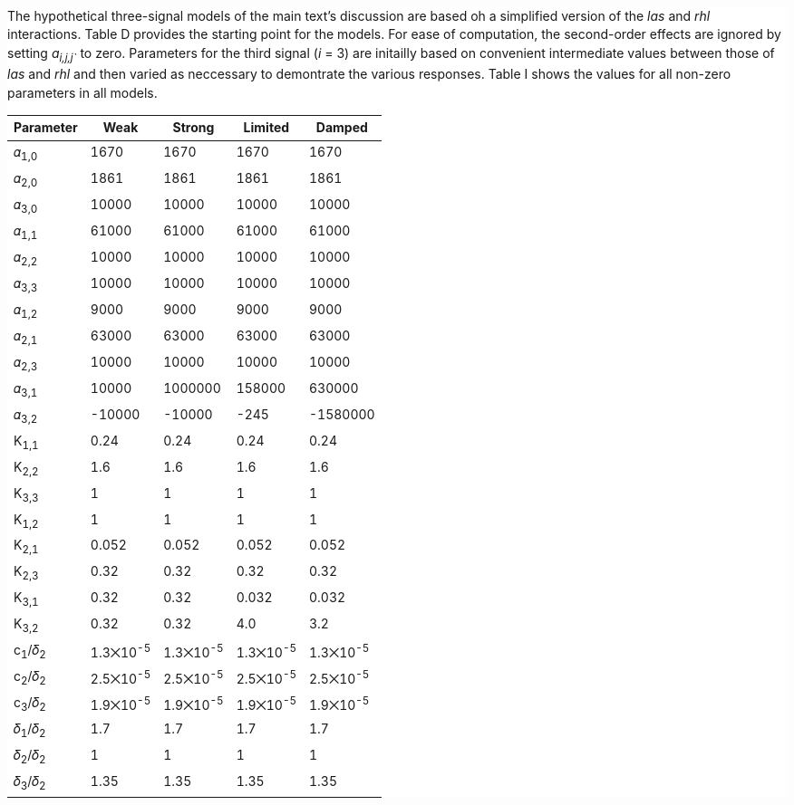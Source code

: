 The hypothetical three-signal models of the main text’s discussion are based oh a simplified version of the *las* and *rhl* interactions. Table D provides the starting point for the models. For ease of computation, the second-order effects are ignored by setting *ɑ<sub>i,j,j\`</sub>* to zero. Parameters for the third signal (*i* = 3) are initailly based on convenient intermediate values between those of *las* and *rhl* and then varied as neccessary to demontrate the various responses. Table I shows the values for all non-zero parameters in all models.

| Parameter | Weak | Strong | Limited | Damped |
|----|----|----|----|----|
| 𝛼<sub>1,0</sub> | 1670 | 1670 | 1670 | 1670 |
| 𝛼<sub>2,0</sub> | 1861 | 1861 | 1861 | 1861 |
| 𝛼<sub>3,0</sub> | 10000 | 10000 | 10000 | 10000 |
| 𝛼<sub>1,1</sub> | 61000 | 61000 | 61000 | 61000 |
| 𝛼<sub>2,2</sub> | 10000 | 10000 | 10000 | 10000 |
| 𝛼<sub>3,3</sub> | 10000 | 10000 | 10000 | 10000 |
| 𝛼<sub>1,2</sub> | 9000 | 9000 | 9000 | 9000 |
| 𝛼<sub>2,1</sub> | 63000 | 63000 | 63000 | 63000 |
| 𝛼<sub>2,3</sub> | 10000 | 10000 | 10000 | 10000 |
| 𝛼<sub>3,1</sub> | 10000 | 1000000 | 158000 | 630000 |
| 𝛼<sub>3,2</sub> | -10000 | -10000 | -245 | -1580000 |
| K<sub>1,1</sub> | 0.24 | 0.24 | 0.24 | 0.24 |
| K<sub>2,2</sub> | 1.6 | 1.6 | 1.6 | 1.6 |
| K<sub>3,3</sub> | 1 | 1 | 1 | 1 |
| K<sub>1,2</sub> | 1 | 1 | 1 | 1 |
| K<sub>2,1</sub> | 0.052 | 0.052 | 0.052 | 0.052 |
| K<sub>2,3</sub> | 0.32 | 0.32 | 0.32 | 0.32 |
| K<sub>3,1</sub> | 0.32 | 0.32 | 0.032 | 0.032 |
| K<sub>3,2</sub> | 0.32 | 0.32 | 4.0 | 3.2 |
| c<sub>1</sub>/𝛿<sub>2</sub> | 1.3⨉10<sup>-5</sup> | 1.3⨉10<sup>-5</sup> | 1.3⨉10<sup>-5</sup> | 1.3⨉10<sup>-5</sup> |
| c<sub>2</sub>/𝛿<sub>2</sub> | 2.5⨉10<sup>-5</sup> | 2.5⨉10<sup>-5</sup> | 2.5⨉10<sup>-5</sup> | 2.5⨉10<sup>-5</sup> |
| c<sub>3</sub>/𝛿<sub>2</sub> | 1.9⨉10<sup>-5</sup> | 1.9⨉10<sup>-5</sup> | 1.9⨉10<sup>-5</sup> | 1.9⨉10<sup>-5</sup> |
| 𝛿<sub>1</sub>/𝛿<sub>2</sub> | 1.7 | 1.7 | 1.7 | 1.7 |
| 𝛿<sub>2</sub>/𝛿<sub>2</sub> | 1 | 1 | 1 | 1 |
| 𝛿<sub>3</sub>/𝛿<sub>2</sub> | 1.35 | 1.35 | 1.35 | 1.35 |
